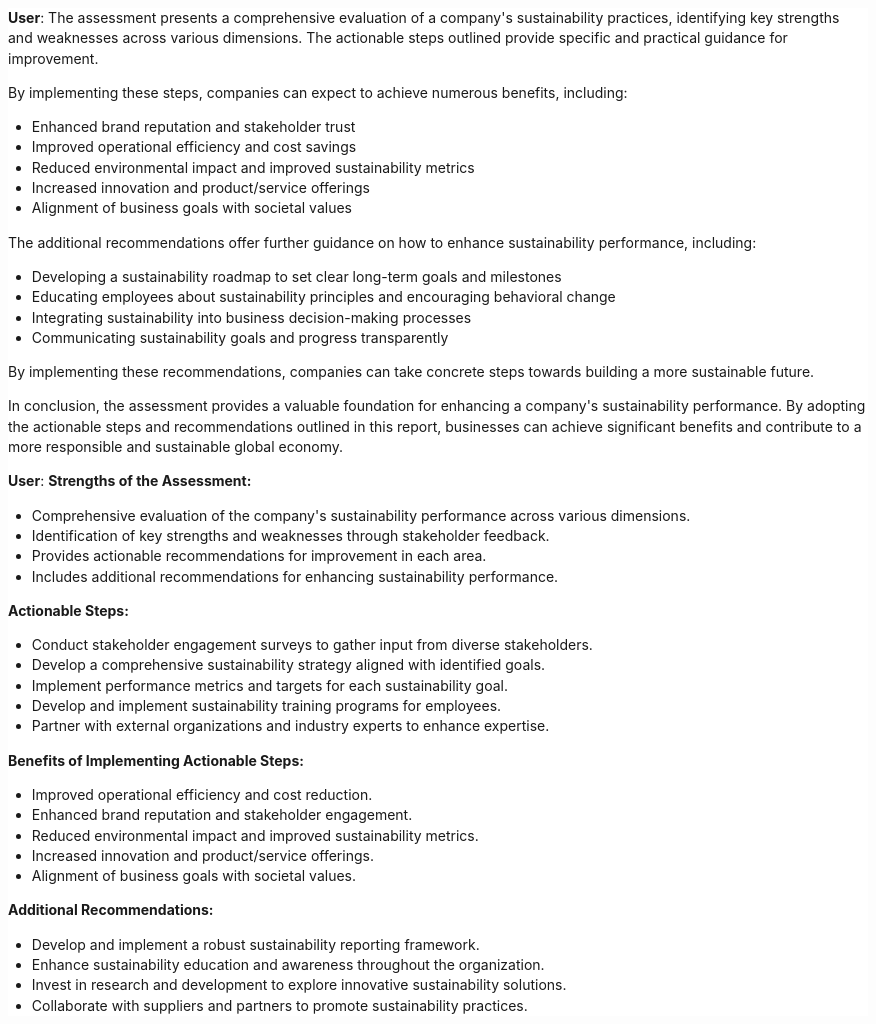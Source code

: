 **User**: The assessment presents a comprehensive evaluation of a company's sustainability practices, identifying key strengths and weaknesses across various dimensions. The actionable steps outlined provide specific and practical guidance for improvement.

By implementing these steps, companies can expect to achieve numerous benefits, including:

* Enhanced brand reputation and stakeholder trust
* Improved operational efficiency and cost savings
* Reduced environmental impact and improved sustainability metrics
* Increased innovation and product/service offerings
* Alignment of business goals with societal values

The additional recommendations offer further guidance on how to enhance sustainability performance, including:

* Developing a sustainability roadmap to set clear long-term goals and milestones
* Educating employees about sustainability principles and encouraging behavioral change
* Integrating sustainability into business decision-making processes
* Communicating sustainability goals and progress transparently

By implementing these recommendations, companies can take concrete steps towards building a more sustainable future.

In conclusion, the assessment provides a valuable foundation for enhancing a company's sustainability performance. By adopting the actionable steps and recommendations outlined in this report, businesses can achieve significant benefits and contribute to a more responsible and sustainable global economy.

**User**: **Strengths of the Assessment:**

* Comprehensive evaluation of the company's sustainability performance across various dimensions.
* Identification of key strengths and weaknesses through stakeholder feedback.
* Provides actionable recommendations for improvement in each area.
* Includes additional recommendations for enhancing sustainability performance.

**Actionable Steps:**

* Conduct stakeholder engagement surveys to gather input from diverse stakeholders.
* Develop a comprehensive sustainability strategy aligned with identified goals.
* Implement performance metrics and targets for each sustainability goal.
* Develop and implement sustainability training programs for employees.
* Partner with external organizations and industry experts to enhance expertise.

**Benefits of Implementing Actionable Steps:**

* Improved operational efficiency and cost reduction.
* Enhanced brand reputation and stakeholder engagement.
* Reduced environmental impact and improved sustainability metrics.
* Increased innovation and product/service offerings.
* Alignment of business goals with societal values.

**Additional Recommendations:**

* Develop and implement a robust sustainability reporting framework.
* Enhance sustainability education and awareness throughout the organization.
* Invest in research and development to explore innovative sustainability solutions.
* Collaborate with suppliers and partners to promote sustainability practices.
